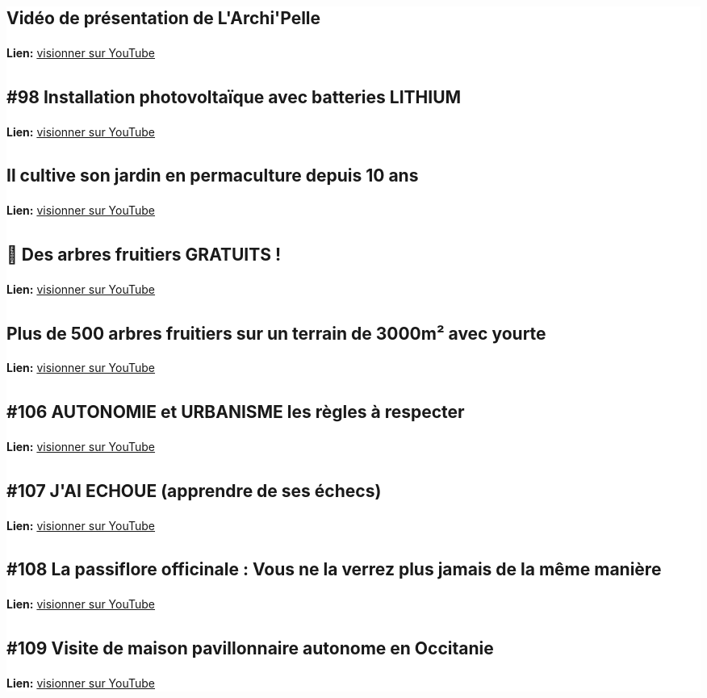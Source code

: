 
## Vidéo de présentation de L'Archi'Pelle


**Lien:** [visionner sur YouTube](https://www.youtube.com/watch?v=hKeFujkOgj4)


## #98 Installation photovoltaïque avec batteries LITHIUM


**Lien:** [visionner sur YouTube](https://www.youtube.com/watch?v=PN88fkCauDo)


## Il cultive son jardin en permaculture depuis 10 ans


**Lien:** [visionner sur YouTube](https://www.youtube.com/watch?v=iEmiJ_EFua8)


## 🌳 Des arbres fruitiers GRATUITS !


**Lien:** [visionner sur YouTube](https://www.youtube.com/watch?v=ru2UvQLbUeY)


## Plus de 500 arbres fruitiers sur un terrain de 3000m² avec yourte


**Lien:** [visionner sur YouTube](https://www.youtube.com/watch?v=-v1RyFcWmp8)


## #106 AUTONOMIE et URBANISME les règles à respecter


**Lien:** [visionner sur YouTube](https://www.youtube.com/watch?v=UPGVXvgo8RE)


## #107 J'AI ECHOUE (apprendre de ses échecs)


**Lien:** [visionner sur YouTube](https://www.youtube.com/watch?v=7FRmzxCi-Us)


## #108 La passiflore officinale : Vous ne la verrez plus  jamais de la même manière


**Lien:** [visionner sur YouTube](https://www.youtube.com/watch?v=2IJej2-I_Bc)


## #109 Visite de maison pavillonnaire autonome en Occitanie


**Lien:** [visionner sur YouTube](https://www.youtube.com/watch?v=maszXRAFaiM)
